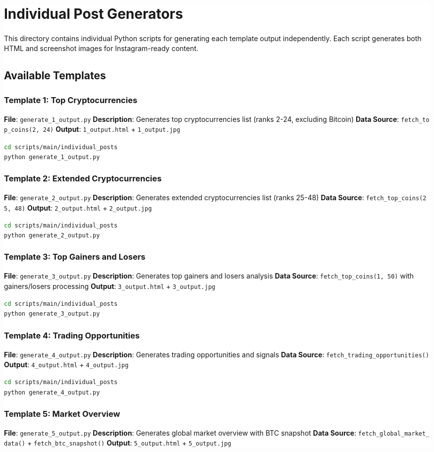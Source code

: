 # Individual Post Generators

This directory contains individual Python scripts for generating each template output independently. Each script generates both HTML and screenshot images for Instagram-ready content.

## Available Templates

### Template 1: Top Cryptocurrencies
**File**: `generate_1_output.py`
**Description**: Generates top cryptocurrencies list (ranks 2-24, excluding Bitcoin)
**Data Source**: `fetch_top_coins(2, 24)`
**Output**: `1_output.html` + `1_output.jpg`

```bash
cd scripts/main/individual_posts
python generate_1_output.py
```

### Template 2: Extended Cryptocurrencies
**File**: `generate_2_output.py`
**Description**: Generates extended cryptocurrencies list (ranks 25-48)
**Data Source**: `fetch_top_coins(25, 48)`
**Output**: `2_output.html` + `2_output.jpg`

```bash
cd scripts/main/individual_posts
python generate_2_output.py
```

### Template 3: Top Gainers and Losers
**File**: `generate_3_output.py`
**Description**: Generates top gainers and losers analysis
**Data Source**: `fetch_top_coins(1, 50)` with gainers/losers processing
**Output**: `3_output.html` + `3_output.jpg`

```bash
cd scripts/main/individual_posts
python generate_3_output.py
```

### Template 4: Trading Opportunities
**File**: `generate_4_output.py`
**Description**: Generates trading opportunities and signals
**Data Source**: `fetch_trading_opportunities()`
**Output**: `4_output.html` + `4_output.jpg`

```bash
cd scripts/main/individual_posts
python generate_4_output.py
```

### Template 5: Market Overview
**File**: `generate_5_output.py`
**Description**: Generates global market overview with BTC snapshot
**Data Source**: `fetch_global_market_data()` + `fetch_btc_snapshot()`
**Output**: `5_output.html` + `5_output.jpg`
